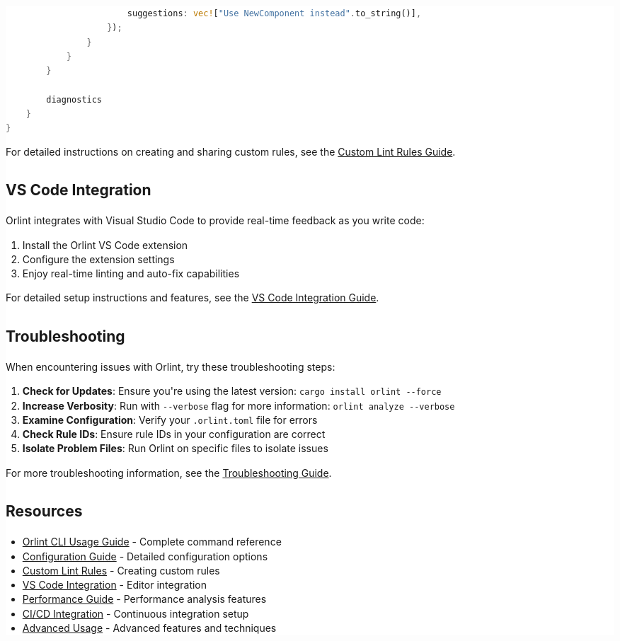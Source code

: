 ```rust
                        suggestions: vec!["Use NewComponent instead".to_string()],
                    });
                }
            }
        }
        
        diagnostics
    }
}
```

For detailed instructions on creating and sharing custom rules, see the [Custom Lint Rules Guide](../../orlint/docs/custom-lint-rules.md).

## VS Code Integration

Orlint integrates with Visual Studio Code to provide real-time feedback as you write code:

1. Install the Orlint VS Code extension
2. Configure the extension settings
3. Enjoy real-time linting and auto-fix capabilities

For detailed setup instructions and features, see the [VS Code Integration Guide](../../orlint/docs/vscode-integration.md).

## Troubleshooting

When encountering issues with Orlint, try these troubleshooting steps:

1. **Check for Updates**: Ensure you're using the latest version: `cargo install orlint --force`
2. **Increase Verbosity**: Run with `--verbose` flag for more information: `orlint analyze --verbose`
3. **Examine Configuration**: Verify your `.orlint.toml` file for errors
4. **Check Rule IDs**: Ensure rule IDs in your configuration are correct
5. **Isolate Problem Files**: Run Orlint on specific files to isolate issues

For more troubleshooting information, see the [Troubleshooting Guide](../../orlint/docs/troubleshooting.md).

## Resources

- [Orlint CLI Usage Guide](../../orlint/docs/cli-usage.md) - Complete command reference
- [Configuration Guide](../../orlint/docs/configuration.md) - Detailed configuration options
- [Custom Lint Rules](../../orlint/docs/custom-lint-rules.md) - Creating custom rules
- [VS Code Integration](../../orlint/docs/vscode-integration.md) - Editor integration
- [Performance Guide](../../orlint/docs/performance-guide.md) - Performance analysis features
- [CI/CD Integration](../../orlint/docs/ci-integration.md) - Continuous integration setup
- [Advanced Usage](../../orlint/docs/advanced-usage.md) - Advanced features and techniques
